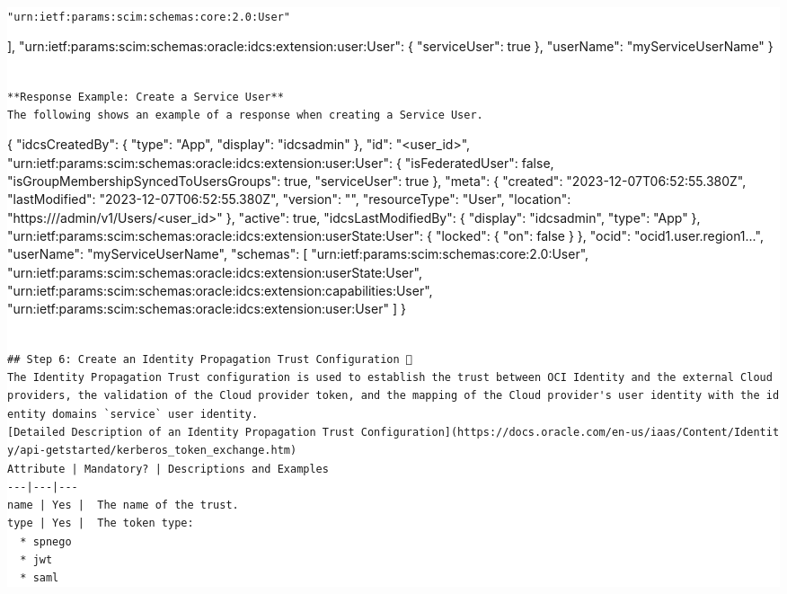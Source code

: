     "urn:ietf:params:scim:schemas:core:2.0:User"
  ],
  "urn:ietf:params:scim:schemas:oracle:idcs:extension:user:User": {
    "serviceUser": true
  },
  "userName": "myServiceUserName"
}
```

**Response Example: Create a Service User**
The following shows an example of a response when creating a Service User.
```
{
  "idcsCreatedBy": {
    "type": "App",
    "display": "idcsadmin"
  },
  "id": "<user_id>",
  "urn:ietf:params:scim:schemas:oracle:idcs:extension:user:User": {
    "isFederatedUser": false,
    "isGroupMembershipSyncedToUsersGroups": true,
    "serviceUser": true
  },
  "meta": {
    "created": "2023-12-07T06:52:55.380Z",
    "lastModified": "2023-12-07T06:52:55.380Z",
    "version": "<version>",
    "resourceType": "User",
    "location": "https://<domainURL>/admin/v1/Users/<user_id>"
  },
  "active": true,
  "idcsLastModifiedBy": {
    "display": "idcsadmin",
    "type": "App"
  },
  "urn:ietf:params:scim:schemas:oracle:idcs:extension:userState:User": {
    "locked": {
      "on": false
    }
  },
  "ocid": "ocid1.user.region1...<ocid>",
  "userName": "myServiceUserName",
  "schemas": [
    "urn:ietf:params:scim:schemas:core:2.0:User",
    "urn:ietf:params:scim:schemas:oracle:idcs:extension:userState:User",
    "urn:ietf:params:scim:schemas:oracle:idcs:extension:capabilities:User",
    "urn:ietf:params:scim:schemas:oracle:idcs:extension:user:User"
  ]
}
```

## Step 6: Create an Identity Propagation Trust Configuration 🔗 
The Identity Propagation Trust configuration is used to establish the trust between OCI Identity and the external Cloud providers, the validation of the Cloud provider token, and the mapping of the Cloud provider's user identity with the identity domains `service` user identity. 
[Detailed Description of an Identity Propagation Trust Configuration](https://docs.oracle.com/en-us/iaas/Content/Identity/api-getstarted/kerberos_token_exchange.htm)
Attribute | Mandatory? | Descriptions and Examples  
---|---|---  
name | Yes |  The name of the trust.  
type | Yes |  The token type: 
  * spnego
  * jwt
  * saml
```